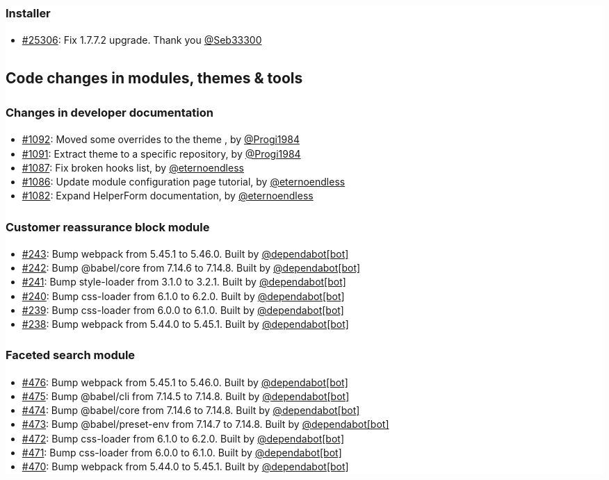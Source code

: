 
### Installer
* [#25306](https://github.com/PrestaShop/PrestaShop/pull/25306): Fix 1.7.7.2 upgrade. Thank you [@Seb33300](https://github.com/Seb33300)


## Code changes in modules, themes & tools


### Changes in developer documentation
* [#1092](https://github.com/PrestaShop/docs/pull/1092): Moved some overrides to the theme , by [@Progi1984](https://github.com/Progi1984)
* [#1091](https://github.com/PrestaShop/docs/pull/1091): Extract theme to a specific repository, by [@Progi1984](https://github.com/Progi1984)
* [#1087](https://github.com/PrestaShop/docs/pull/1087): Fix broken hooks list, by [@eternoendless](https://github.com/eternoendless)
* [#1086](https://github.com/PrestaShop/docs/pull/1086): Update module configuration page tutorial, by [@eternoendless](https://github.com/eternoendless)
* [#1082](https://github.com/PrestaShop/docs/pull/1082): Expand HelperForm documentation, by [@eternoendless](https://github.com/eternoendless)


### Customer reassurance block module
* [#243](https://github.com/PrestaShop/blockreassurance/pull/243): Bump webpack from 5.45.1 to 5.46.0. Built by [@dependabot[bot]](https://github.com/apps/dependabot)
* [#242](https://github.com/PrestaShop/blockreassurance/pull/242): Bump @babel/core from 7.14.6 to 7.14.8. Built by [@dependabot[bot]](https://github.com/apps/dependabot)
* [#241](https://github.com/PrestaShop/blockreassurance/pull/241): Bump style-loader from 3.1.0 to 3.2.1. Built by [@dependabot[bot]](https://github.com/apps/dependabot)
* [#240](https://github.com/PrestaShop/blockreassurance/pull/240): Bump css-loader from 6.1.0 to 6.2.0. Built by [@dependabot[bot]](https://github.com/apps/dependabot)
* [#239](https://github.com/PrestaShop/blockreassurance/pull/239): Bump css-loader from 6.0.0 to 6.1.0. Built by [@dependabot[bot]](https://github.com/apps/dependabot)
* [#238](https://github.com/PrestaShop/blockreassurance/pull/238): Bump webpack from 5.44.0 to 5.45.1. Built by [@dependabot[bot]](https://github.com/apps/dependabot)


### Faceted search module
* [#476](https://github.com/PrestaShop/ps_facetedsearch/pull/476): Bump webpack from 5.45.1 to 5.46.0. Built by [@dependabot[bot]](https://github.com/apps/dependabot)
* [#475](https://github.com/PrestaShop/ps_facetedsearch/pull/475): Bump @babel/cli from 7.14.5 to 7.14.8. Built by [@dependabot[bot]](https://github.com/apps/dependabot)
* [#474](https://github.com/PrestaShop/ps_facetedsearch/pull/474): Bump @babel/core from 7.14.6 to 7.14.8. Built by [@dependabot[bot]](https://github.com/apps/dependabot)
* [#473](https://github.com/PrestaShop/ps_facetedsearch/pull/473): Bump @babel/preset-env from 7.14.7 to 7.14.8. Built by [@dependabot[bot]](https://github.com/apps/dependabot)
* [#472](https://github.com/PrestaShop/ps_facetedsearch/pull/472): Bump css-loader from 6.1.0 to 6.2.0. Built by [@dependabot[bot]](https://github.com/apps/dependabot)
* [#471](https://github.com/PrestaShop/ps_facetedsearch/pull/471): Bump css-loader from 6.0.0 to 6.1.0. Built by [@dependabot[bot]](https://github.com/apps/dependabot)
* [#470](https://github.com/PrestaShop/ps_facetedsearch/pull/470): Bump webpack from 5.44.0 to 5.45.1. Built by [@dependabot[bot]](https://github.com/apps/dependabot)

